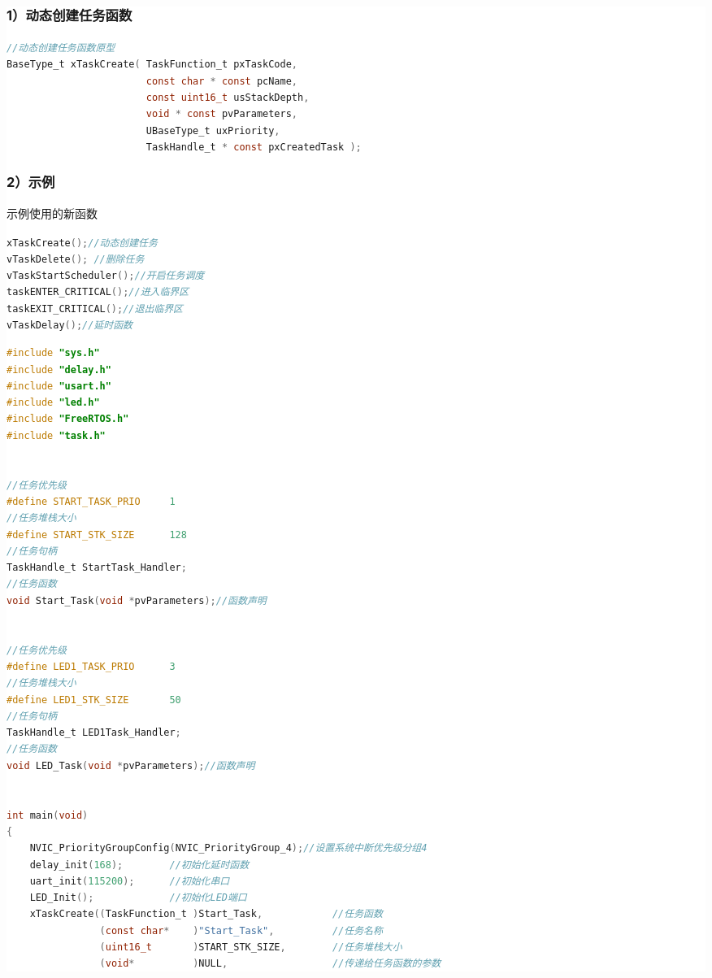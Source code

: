 ### 1）动态创建任务函数

```c
//动态创建任务函数原型
BaseType_t xTaskCreate(	TaskFunction_t pxTaskCode,
                        const char * const pcName,
                        const uint16_t usStackDepth,
                        void * const pvParameters,
                        UBaseType_t uxPriority,
                        TaskHandle_t * const pxCreatedTask );

```

### 2）示例

示例使用的新函数

```c
xTaskCreate();//动态创建任务
vTaskDelete(); //删除任务
vTaskStartScheduler();//开启任务调度
taskENTER_CRITICAL();//进入临界区
taskEXIT_CRITICAL();//退出临界区
vTaskDelay();//延时函数
```

```c
#include "sys.h"
#include "delay.h"
#include "usart.h"
#include "led.h"
#include "FreeRTOS.h"
#include "task.h"


//任务优先级
#define START_TASK_PRIO		1
//任务堆栈大小	
#define START_STK_SIZE 		128  
//任务句柄
TaskHandle_t StartTask_Handler;
//任务函数
void Start_Task(void *pvParameters);//函数声明


//任务优先级
#define LED1_TASK_PRIO		3
//任务堆栈大小	
#define LED1_STK_SIZE 		50  
//任务句柄
TaskHandle_t LED1Task_Handler;
//任务函数
void LED_Task(void *pvParameters);//函数声明


int main(void)
{ 
	NVIC_PriorityGroupConfig(NVIC_PriorityGroup_4);//设置系统中断优先级分组4
	delay_init(168);		//初始化延时函数
	uart_init(115200);     	//初始化串口
	LED_Init();		        //初始化LED端口
    xTaskCreate((TaskFunction_t )Start_Task,            //任务函数
                (const char*    )"Start_Task",          //任务名称
                (uint16_t       )START_STK_SIZE,        //任务堆栈大小
                (void*          )NULL,                  //传递给任务函数的参数
```
